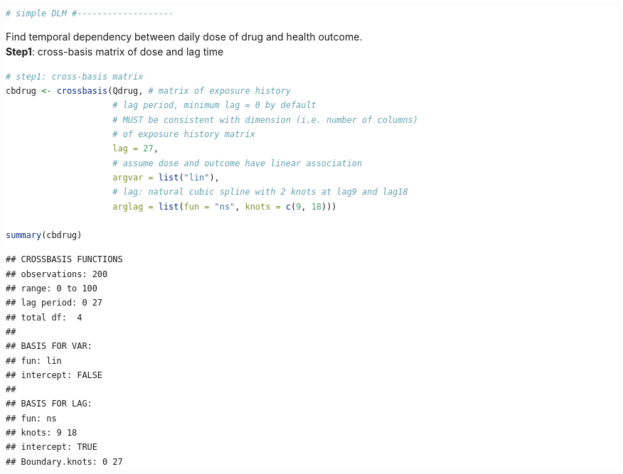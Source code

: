 ``` r
# simple DLM #-------------------
```

Find temporal dependency between daily dose of drug and health
outcome.  
**Step1**: cross-basis matrix of dose and lag time

``` r
# step1: cross-basis matrix
cbdrug <- crossbasis(Qdrug, # matrix of exposure history
                     # lag period, minimum lag = 0 by default
                     # MUST be consistent with dimension (i.e. number of columns)
                     # of exposure history matrix
                     lag = 27, 
                     # assume dose and outcome have linear association
                     argvar = list("lin"),
                     # lag: natural cubic spline with 2 knots at lag9 and lag18
                     arglag = list(fun = "ns", knots = c(9, 18)))

summary(cbdrug)
```

    ## CROSSBASIS FUNCTIONS
    ## observations: 200 
    ## range: 0 to 100 
    ## lag period: 0 27 
    ## total df:  4 
    ## 
    ## BASIS FOR VAR:
    ## fun: lin 
    ## intercept: FALSE 
    ## 
    ## BASIS FOR LAG:
    ## fun: ns 
    ## knots: 9 18 
    ## intercept: TRUE 
    ## Boundary.knots: 0 27
